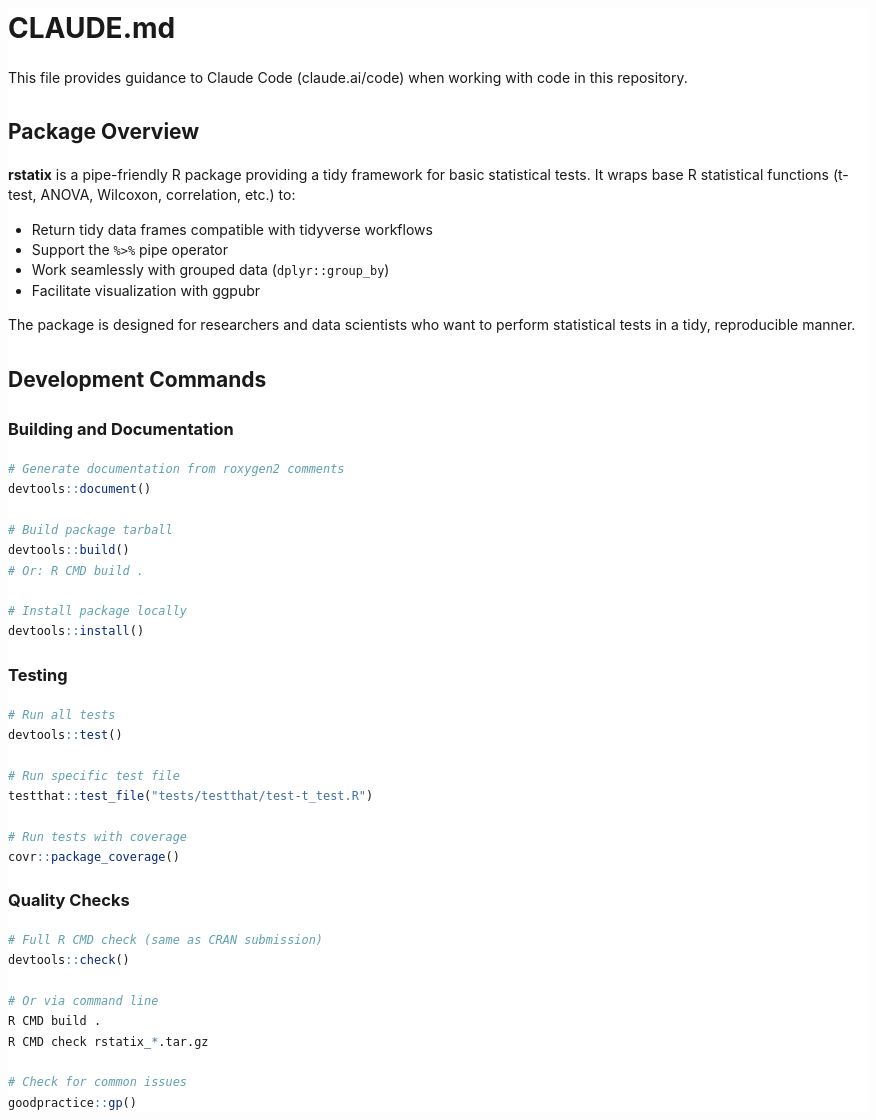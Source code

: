 # CLAUDE.md

This file provides guidance to Claude Code (claude.ai/code) when working with code in this repository.

## Package Overview

**rstatix** is a pipe-friendly R package providing a tidy framework for basic statistical tests. It wraps base R statistical functions (t-test, ANOVA, Wilcoxon, correlation, etc.) to:
- Return tidy data frames compatible with tidyverse workflows
- Support the `%>%` pipe operator
- Work seamlessly with grouped data (`dplyr::group_by`)
- Facilitate visualization with ggpubr

The package is designed for researchers and data scientists who want to perform statistical tests in a tidy, reproducible manner.

## Development Commands

### Building and Documentation
```r
# Generate documentation from roxygen2 comments
devtools::document()

# Build package tarball
devtools::build()
# Or: R CMD build .

# Install package locally
devtools::install()
```

### Testing
```r
# Run all tests
devtools::test()

# Run specific test file
testthat::test_file("tests/testthat/test-t_test.R")

# Run tests with coverage
covr::package_coverage()
```

### Quality Checks
```r
# Full R CMD check (same as CRAN submission)
devtools::check()

# Or via command line
R CMD build .
R CMD check rstatix_*.tar.gz

# Check for common issues
goodpractice::gp()
```
